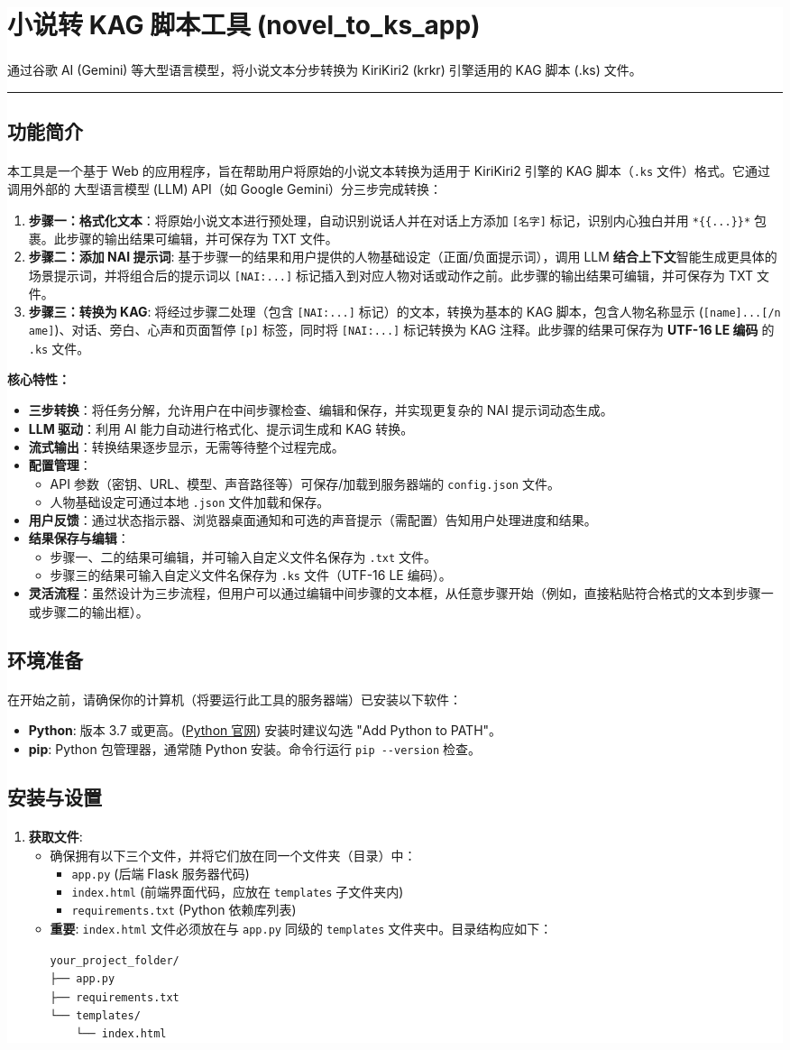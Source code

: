 # 小说转 KAG 脚本工具 (novel_to_ks_app)

通过谷歌 AI (Gemini) 等大型语言模型，将小说文本分步转换为 KiriKiri2 (krkr) 引擎适用的 KAG 脚本 (.ks) 文件。

---

## 功能简介

本工具是一个基于 Web 的应用程序，旨在帮助用户将原始的小说文本转换为适用于 KiriKiri2 引擎的 KAG 脚本（`.ks` 文件）格式。它通过调用外部的 大型语言模型 (LLM) API（如 Google Gemini）分三步完成转换：

1.  **步骤一：格式化文本**：将原始小说文本进行预处理，自动识别说话人并在对话上方添加 `[名字]` 标记，识别内心独白并用 `*{{...}}*` 包裹。此步骤的输出结果可编辑，并可保存为 TXT 文件。
2.  **步骤二：添加 NAI 提示词**: 基于步骤一的结果和用户提供的人物基础设定（正面/负面提示词），调用 LLM **结合上下文**智能生成更具体的场景提示词，并将组合后的提示词以 `[NAI:...]` 标记插入到对应人物对话或动作之前。此步骤的输出结果可编辑，并可保存为 TXT 文件。
3.  **步骤三：转换为 KAG**: 将经过步骤二处理（包含 `[NAI:...]` 标记）的文本，转换为基本的 KAG 脚本，包含人物名称显示 (`[name]...[/name]`)、对话、旁白、心声和页面暂停 `[p]` 标签，同时将 `[NAI:...]` 标记转换为 KAG 注释。此步骤的结果可保存为 **UTF-16 LE 编码** 的 `.ks` 文件。

**核心特性：**

*   **三步转换**：将任务分解，允许用户在中间步骤检查、编辑和保存，并实现更复杂的 NAI 提示词动态生成。
*   **LLM 驱动**：利用 AI 能力自动进行格式化、提示词生成和 KAG 转换。
*   **流式输出**：转换结果逐步显示，无需等待整个过程完成。
*   **配置管理**：
    *   API 参数（密钥、URL、模型、声音路径等）可保存/加载到服务器端的 `config.json` 文件。
    *   人物基础设定可通过本地 `.json` 文件加载和保存。
*   **用户反馈**：通过状态指示器、浏览器桌面通知和可选的声音提示（需配置）告知用户处理进度和结果。
*   **结果保存与编辑**：
    *   步骤一、二的结果可编辑，并可输入自定义文件名保存为 `.txt` 文件。
    *   步骤三的结果可输入自定义文件名保存为 `.ks` 文件（UTF-16 LE 编码）。
*   **灵活流程**：虽然设计为三步流程，但用户可以通过编辑中间步骤的文本框，从任意步骤开始（例如，直接粘贴符合格式的文本到步骤一或步骤二的输出框）。

## 环境准备

在开始之前，请确保你的计算机（将要运行此工具的服务器端）已安装以下软件：

*   **Python**: 版本 3.7 或更高。([Python 官网](https://www.python.org/)) 安装时建议勾选 "Add Python to PATH"。
*   **pip**: Python 包管理器，通常随 Python 安装。命令行运行 `pip --version` 检查。

## 安装与设置

1.  **获取文件**:
    *   确保拥有以下三个文件，并将它们放在同一个文件夹（目录）中：
        *   `app.py` (后端 Flask 服务器代码)
        *   `index.html` (前端界面代码，应放在 `templates` 子文件夹内)
        *   `requirements.txt` (Python 依赖库列表)
    *   **重要**: `index.html` 文件必须放在与 `app.py` 同级的 `templates` 文件夹中。目录结构应如下：
        ```
        your_project_folder/
        ├── app.py
        ├── requirements.txt
        └── templates/
            └── index.html
        ```
